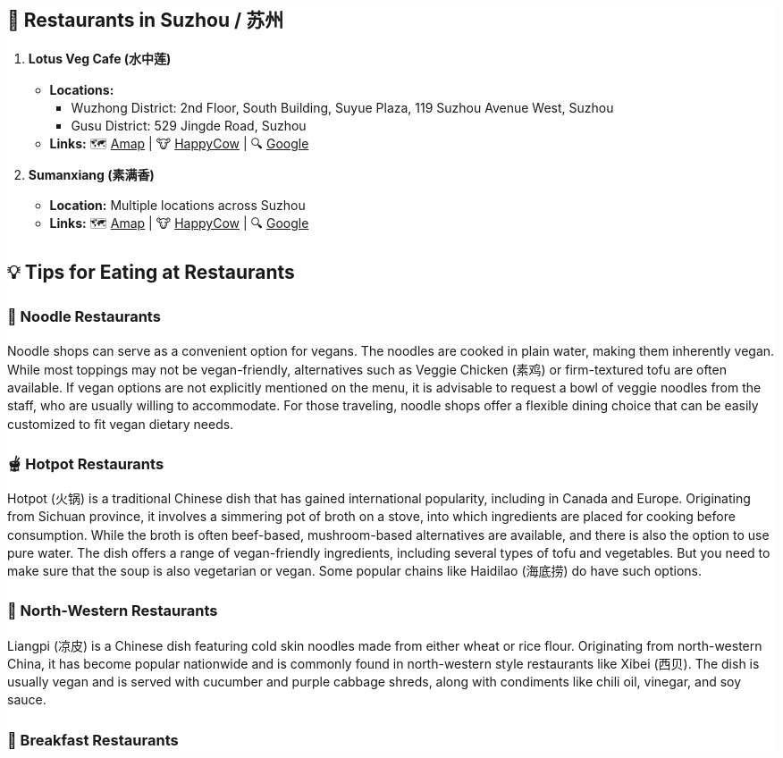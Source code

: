## :chopsticks: Restaurants in Suzhou / 苏州

1. **Lotus Veg Cafe (水中莲)**
   - **Locations:**
     - Wuzhong District: 2nd Floor, South Building, Suyue Plaza, 119 Suzhou Avenue West, Suzhou
     - Gusu District: 529 Jingde Road, Suzhou
   - **Links:** 
     :world_map: [Amap](https://amap.com/search?query=水中莲+餐馆+苏州) | 
     :cow: [HappyCow](https://www.happycow.net/searchmap?s=1&location=苏州+水中莲) | 
     :mag: [Google](https://www.google.com/search?q=苏州+水中莲)

2. **Sumanxiang (素满香)**
   - **Location:** Multiple locations across Suzhou
   - **Links:** 
     :world_map: [Amap](https://amap.com/search?query=素满香+餐馆+苏州) | 
     :cow: [HappyCow](https://www.happycow.net/searchmap?s=1&location=苏州+素满香) | 
     :mag: [Google](https://www.google.com/search?q=苏州+素满香)

## :bulb: Tips for Eating at Restaurants

### :ramen: Noodle Restaurants

Noodle shops can serve as a convenient option for vegans. The noodles are cooked in plain
water, making them inherently vegan. While most toppings may not be vegan-friendly,
alternatives such as Veggie Chicken (素鸡) or firm-textured tofu are often available. If
vegan options are not explicitly mentioned on the menu, it is advisable to request a bowl
of veggie noodles from the staff, who are usually willing to accommodate. For those
traveling, noodle shops offer a flexible dining choice that can be easily customized to
fit vegan dietary needs.

### :fondue: Hotpot Restaurants

Hotpot (火锅) is a traditional Chinese dish that has gained international popularity,
including in Canada and Europe. Originating from Sichuan province, it involves a simmering
pot of broth on a stove, into which ingredients are placed for cooking before consumption.
While the broth is often beef-based, mushroom-based alternatives are available, and there
is also the option to use pure water. The dish offers a range of vegan-friendly
ingredients, including several types of tofu and vegetables.
But you need to make sure that the soup is also vegetarian or vegan.
Some popular chains like Haidilao (海底捞) do have such options.

### :goat: North-Western Restaurants

Liangpi (凉皮) is a Chinese dish featuring cold skin noodles made from either wheat or
rice flour. Originating from north-western China, it has become popular nationwide and is
commonly found in north-western style restaurants like Xibei (西贝). The dish is usually
vegan and is served with cucumber and purple cabbage shreds, along with condiments like
chili oil, vinegar, and soy sauce.

### :croissant: Breakfast Restaurants
